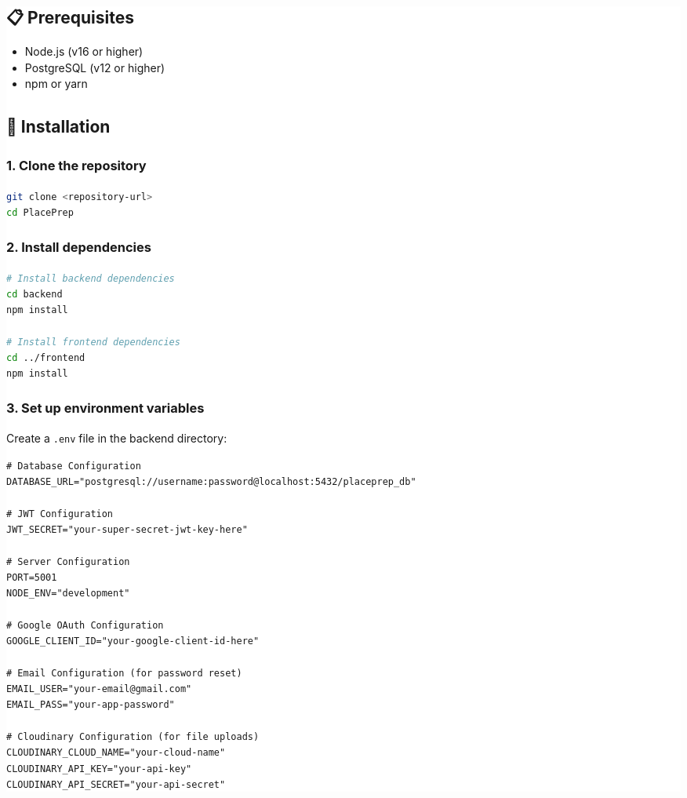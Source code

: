 ## 📋 Prerequisites

- Node.js (v16 or higher)
- PostgreSQL (v12 or higher)
- npm or yarn

## 🚀 Installation

### 1. Clone the repository
```bash
git clone <repository-url>
cd PlacePrep
```

### 2. Install dependencies
```bash
# Install backend dependencies
cd backend
npm install

# Install frontend dependencies
cd ../frontend
npm install
```

### 3. Set up environment variables

Create a `.env` file in the backend directory:

```env
# Database Configuration
DATABASE_URL="postgresql://username:password@localhost:5432/placeprep_db"

# JWT Configuration
JWT_SECRET="your-super-secret-jwt-key-here"

# Server Configuration
PORT=5001
NODE_ENV="development"

# Google OAuth Configuration
GOOGLE_CLIENT_ID="your-google-client-id-here"

# Email Configuration (for password reset)
EMAIL_USER="your-email@gmail.com"
EMAIL_PASS="your-app-password"

# Cloudinary Configuration (for file uploads)
CLOUDINARY_CLOUD_NAME="your-cloud-name"
CLOUDINARY_API_KEY="your-api-key"
CLOUDINARY_API_SECRET="your-api-secret"
```
